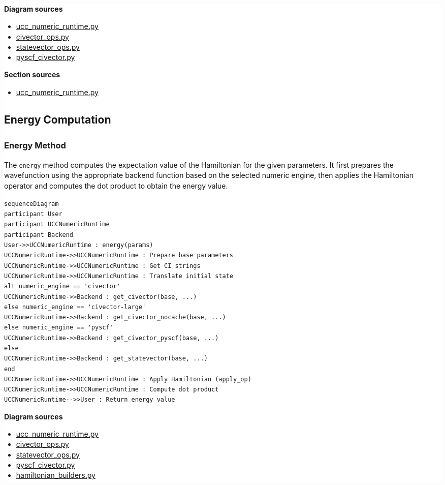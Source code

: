 **Diagram sources**
- [ucc_numeric_runtime.py](file://src/tyxonq/applications/chem/runtimes/ucc_numeric_runtime.py#L95-L149)
- [civector_ops.py](file://src/tyxonq/applications/chem/chem_libs/quantum_chem_library/civector_ops.py#L98-L116)
- [statevector_ops.py](file://src/tyxonq/applications/chem/chem_libs/quantum_chem_library/statevector_ops.py#L100-L120)
- [pyscf_civector.py](file://src/tyxonq/applications/chem/chem_libs/quantum_chem_library/pyscf_civector.py#L140-L158)

**Section sources**
- [ucc_numeric_runtime.py](file://src/tyxonq/applications/chem/runtimes/ucc_numeric_runtime.py#L95-L149)

## Energy Computation

### Energy Method

The `energy` method computes the expectation value of the Hamiltonian for the given parameters. It first prepares the wavefunction using the appropriate backend function based on the selected numeric engine, then applies the Hamiltonian operator and computes the dot product to obtain the energy value.

```mermaid
sequenceDiagram
participant User
participant UCCNumericRuntime
participant Backend
User->>UCCNumericRuntime : energy(params)
UCCNumericRuntime->>UCCNumericRuntime : Prepare base parameters
UCCNumericRuntime->>UCCNumericRuntime : Get CI strings
UCCNumericRuntime->>UCCNumericRuntime : Translate initial state
alt numeric_engine == 'civector'
UCCNumericRuntime->>Backend : get_civector(base, ...)
else numeric_engine == 'civector-large'
UCCNumericRuntime->>Backend : get_civector_nocache(base, ...)
else numeric_engine == 'pyscf'
UCCNumericRuntime->>Backend : get_civector_pyscf(base, ...)
else
UCCNumericRuntime->>Backend : get_statevector(base, ...)
end
UCCNumericRuntime->>UCCNumericRuntime : Apply Hamiltonian (apply_op)
UCCNumericRuntime->>UCCNumericRuntime : Compute dot product
UCCNumericRuntime-->>User : Return energy value
```

**Diagram sources**
- [ucc_numeric_runtime.py](file://src/tyxonq/applications/chem/runtimes/ucc_numeric_runtime.py#L169-L193)
- [civector_ops.py](file://src/tyxonq/applications/chem/chem_libs/quantum_chem_library/civector_ops.py#L98-L116)
- [statevector_ops.py](file://src/tyxonq/applications/chem/chem_libs/quantum_chem_library/statevector_ops.py#L100-L120)
- [pyscf_civector.py](file://src/tyxonq/applications/chem/chem_libs/quantum_chem_library/pyscf_civector.py#L140-L158)
- [hamiltonian_builders.py](file://src/tyxonq/applications/chem/chem_libs/hamiltonians_chem_library/hamiltonian_builders.py#L279-L295)
